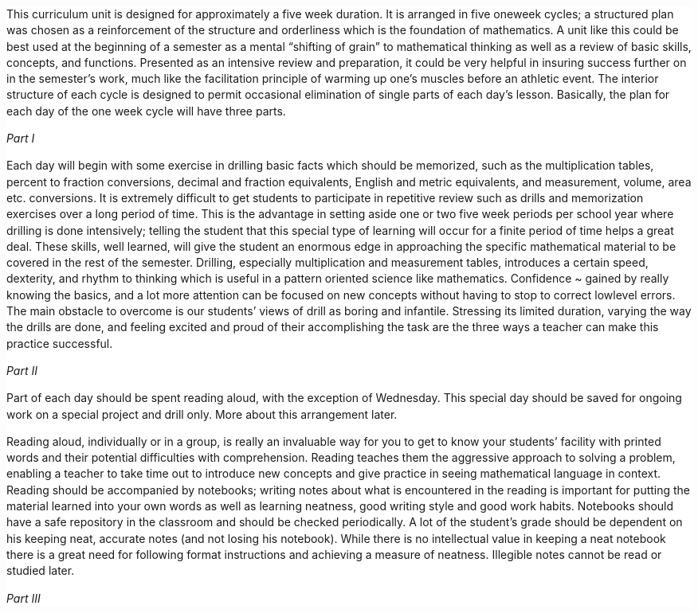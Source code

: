 This curriculum unit is designed for approximately a five week duration. It is arranged in five oneweek cycles; a structured plan was chosen as a reinforcement of the structure and orderliness which is the foundation of mathematics. A unit like this could be best used at the beginning of a semester as a mental “shifting of grain” to mathematical thinking as well as a review of basic skills, concepts, and functions. Presented as an intensive review and preparation, it could be very helpful in insuring success further on in the semester’s work, much like the facilitation principle of warming up one’s muscles before an athletic event. The interior structure of each cycle is designed to permit occasional elimination of single parts of each day’s lesson. Basically, the plan for each day of the one week cycle will have three parts.
<p>
<i>
Part I
</i>
</p>
<p>
Each day will begin with some exercise in drilling basic facts which should be memorized, such as the multiplication tables, percent to fraction conversions, decimal and fraction equivalents, English and metric equivalents, and measurement, volume, area etc. conversions. It is extremely difficult to get students to participate in repetitive review such as drills and memorization exercises over a long period of time. This is the advantage in setting aside one or two five week periods per school year where drilling is done intensively; telling the student that this special type of learning will occur for a finite period of time helps a great deal. These skills, well learned, will give the student an enormous edge in approaching the specific mathematical material to be covered in the rest of the semester. Drilling, especially multiplication and measurement tables, introduces a certain speed, dexterity, and rhythm to thinking which is useful in a pattern oriented science like mathematics. Confidence ~ gained by really knowing the basics, and a lot more attention can be focused on new concepts without having to stop to correct lowlevel errors. The main obstacle to overcome is our students’ views of drill as boring and infantile. Stressing its limited duration, varying the way the drills are done, and feeling excited and proud of their accomplishing the task are the three ways a teacher can make this practice successful.
</p>
<p>
<i>
Part II
</i>
</p>
<p>
Part of each day should be spent reading aloud, with the exception of Wednesday. This special day should be saved for ongoing work on a special project and drill only. More about this arrangement later.
</p>
<p>
Reading aloud, individually or in a group, is really an invaluable way for you to get to know your students’ facility with printed words and their potential difficulties with comprehension. Reading teaches them the aggressive approach to solving a problem, enabling a teacher to take time out to introduce new concepts and give practice in seeing mathematical language in context. Reading should be accompanied by notebooks; writing notes about what is encountered in the reading is important for putting the material learned into your own words as well as learning neatness, good writing style and good work habits. Notebooks should have a safe repository in the classroom and should be checked periodically. A lot of the student’s grade should be dependent on his keeping neat, accurate notes (and not losing his notebook). While there is no intellectual value in keeping a neat notebook there is a great need for following format instructions and achieving a measure of neatness. Illegible notes cannot be read or studied later.
</p>
<p>
<i>
Part III
</i>
</p>
<p>